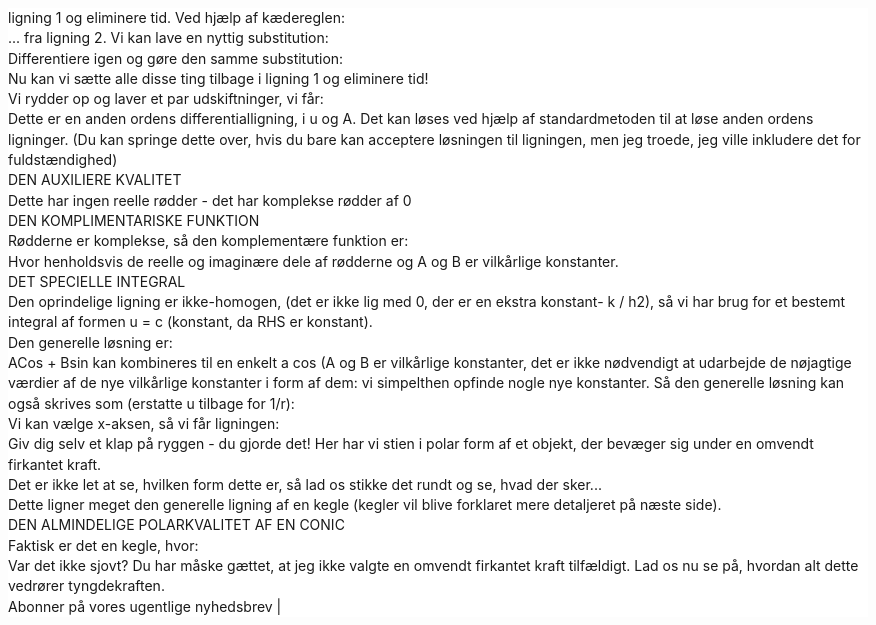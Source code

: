 ligning 1 og eliminere tid. Ved hjælp af kædereglen:<br/>... fra ligning 2. Vi kan lave en nyttig substitution:<br/>Differentiere igen og gøre den samme substitution:<br/>Nu kan vi sætte alle disse ting tilbage i ligning 1 og eliminere tid!<br/>Vi rydder op og laver et par udskiftninger, vi får:<br/>Dette er en anden ordens differentialligning, i u og A. Det kan løses ved hjælp af standardmetoden til at løse anden ordens ligninger. (Du kan springe dette over, hvis du bare kan acceptere løsningen til ligningen, men jeg troede, jeg ville inkludere det for fuldstændighed)<br/>DEN AUXILIERE KVALITET<br/>Dette har ingen reelle rødder - det har komplekse rødder af 0<br/>DEN KOMPLIMENTARISKE FUNKTION<br/>Rødderne er komplekse, så den komplementære funktion er:<br/>Hvor henholdsvis de reelle og imaginære dele af rødderne og A og B er vilkårlige konstanter.<br/>DET SPECIELLE INTEGRAL<br/>Den oprindelige ligning er ikke-homogen, (det er ikke lig med 0, der er en ekstra konstant- k / h2), så vi har brug for et bestemt integral af formen u = c (konstant, da RHS er konstant).<br/>Den generelle løsning er:<br/>ACos + Bsin kan kombineres til en enkelt a cos (A og B er vilkårlige konstanter, det er ikke nødvendigt at udarbejde de nøjagtige værdier af de nye vilkårlige konstanter i form af dem: vi simpelthen opfinde nogle nye konstanter. Så den generelle løsning kan også skrives som (erstatte u tilbage for 1/r):<br/>Vi kan vælge x-aksen, så vi får ligningen:<br/>Giv dig selv et klap på ryggen - du gjorde det! Her har vi stien i polar form af et objekt, der bevæger sig under en omvendt firkantet kraft.<br/>Det er ikke let at se, hvilken form dette er, så lad os stikke det rundt og se, hvad der sker...<br/>Dette ligner meget den generelle ligning af en kegle (kegler vil blive forklaret mere detaljeret på næste side).<br/>DEN ALMINDELIGE POLARKVALITET AF EN CONIC<br/>Faktisk er det en kegle, hvor:<br/>Var det ikke sjovt? Du har måske gættet, at jeg ikke valgte en omvendt firkantet kraft tilfældigt. Lad os nu se på, hvordan alt dette vedrører tyngdekraften.<br/>Abonner på vores ugentlige nyhedsbrev |